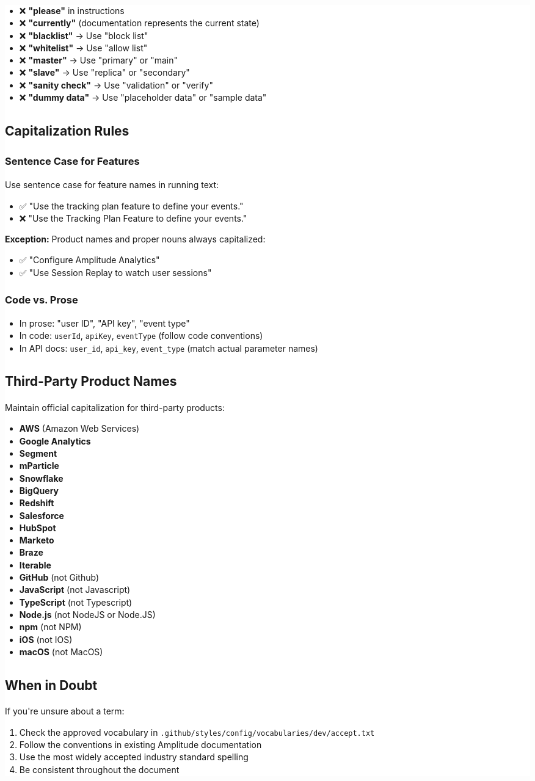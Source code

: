 - ❌ **"please"** in instructions
- ❌ **"currently"** (documentation represents the current state)
- ❌ **"blacklist"** → Use "block list"
- ❌ **"whitelist"** → Use "allow list"
- ❌ **"master"** → Use "primary" or "main"
- ❌ **"slave"** → Use "replica" or "secondary"
- ❌ **"sanity check"** → Use "validation" or "verify"
- ❌ **"dummy data"** → Use "placeholder data" or "sample data"

## Capitalization Rules

### Sentence Case for Features
Use sentence case for feature names in running text:
- ✅ "Use the tracking plan feature to define your events."
- ❌ "Use the Tracking Plan Feature to define your events."

**Exception:** Product names and proper nouns always capitalized:
- ✅ "Configure Amplitude Analytics"
- ✅ "Use Session Replay to watch user sessions"

### Code vs. Prose
- In prose: "user ID", "API key", "event type"
- In code: `userId`, `apiKey`, `eventType` (follow code conventions)
- In API docs: `user_id`, `api_key`, `event_type` (match actual parameter names)

## Third-Party Product Names

Maintain official capitalization for third-party products:

- **AWS** (Amazon Web Services)
- **Google Analytics**
- **Segment**
- **mParticle**
- **Snowflake**
- **BigQuery**
- **Redshift**
- **Salesforce**
- **HubSpot**
- **Marketo**
- **Braze**
- **Iterable**
- **GitHub** (not Github)
- **JavaScript** (not Javascript)
- **TypeScript** (not Typescript)
- **Node.js** (not NodeJS or Node.JS)
- **npm** (not NPM)
- **iOS** (not IOS)
- **macOS** (not MacOS)

## When in Doubt

If you're unsure about a term:
1. Check the approved vocabulary in `.github/styles/config/vocabularies/dev/accept.txt`
2. Follow the conventions in existing Amplitude documentation
3. Use the most widely accepted industry standard spelling
4. Be consistent throughout the document

